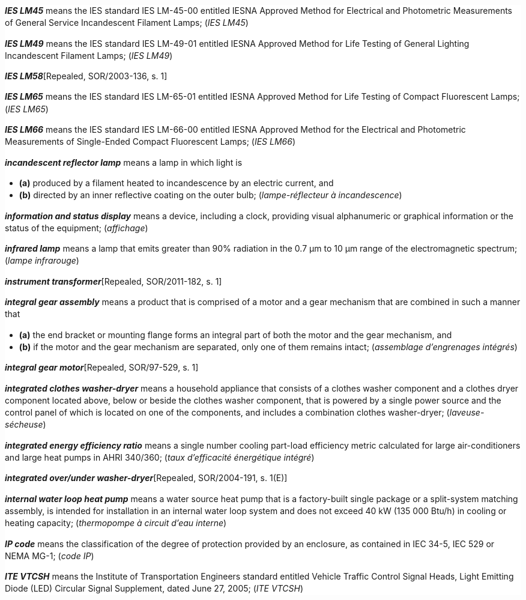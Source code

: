 ***IES LM45*** means the IES standard IES LM-45-00 entitled IESNA Approved Method for Electrical and Photometric Measurements of General Service Incandescent Filament Lamps; (*IES LM45*)

***IES LM49*** means the IES standard IES LM-49-01 entitled IESNA Approved Method for Life Testing of General Lighting Incandescent Filament Lamps; (*IES LM49*)

***IES LM58***[Repealed, SOR/2003-136, s. 1]

***IES LM65*** means the IES standard IES LM-65-01 entitled IESNA Approved Method for Life Testing of Compact Fluorescent Lamps; (*IES LM65*)

***IES LM66*** means the IES standard IES LM-66-00 entitled IESNA Approved Method for the Electrical and Photometric Measurements of Single-Ended Compact Fluorescent Lamps; (*IES LM66*)

***incandescent reflector lamp*** means a lamp in which light is
- **(a)** produced by a filament heated to incandescence by an electric current, and
- **(b)** directed by an inner reflective coating on the outer bulb; (*lampe-réflecteur à incandescence*)

***information and status display*** means a device, including a clock, providing visual alphanumeric or graphical information or the status of the equipment; (*affichage*)

***infrared lamp*** means a lamp that emits greater than 90% radiation in the 0.7 µm to 10 µm range of the electromagnetic spectrum; (*lampe infrarouge*)

***instrument transformer***[Repealed, SOR/2011-182, s. 1]

***integral gear assembly*** means a product that is comprised of a motor and a gear mechanism that are combined in such a manner that
- **(a)** the end bracket or mounting flange forms an integral part of both the motor and the gear mechanism, and
- **(b)** if the motor and the gear mechanism are separated, only one of them remains intact; (*assemblage d’engrenages intégrés*)

***integral gear motor***[Repealed, SOR/97-529, s. 1]

***integrated clothes washer-dryer*** means a household appliance that consists of a clothes washer component and a clothes dryer component located above, below or beside the clothes washer component, that is powered by a single power source and the control panel of which is located on one of the components, and includes a combination clothes washer-dryer; (*laveuse-sécheuse*)

***integrated energy efficiency ratio*** means a single number cooling part-load efficiency metric calculated for large air-conditioners and large heat pumps in AHRI 340/360; (*taux d’efficacité énergétique intégré*)

***integrated over/under washer-dryer***[Repealed, SOR/2004-191, s. 1(E)]

***internal water loop heat pump*** means a water source heat pump that is a factory-built single package or a split-system matching assembly, is intended for installation in an internal water loop system and does not exceed 40 kW (135 000 Btu/h) in cooling or heating capacity; (*thermopompe à circuit d’eau interne*)

***IP code*** means the classification of the degree of protection provided by an enclosure, as contained in IEC 34-5, IEC 529 or NEMA MG-1; (*code IP*)

***ITE VTCSH*** means the Institute of Transportation Engineers standard entitled Vehicle Traffic Control Signal Heads, Light Emitting Diode (LED) Circular Signal Supplement, dated June 27, 2005; (*ITE VTCSH*)
